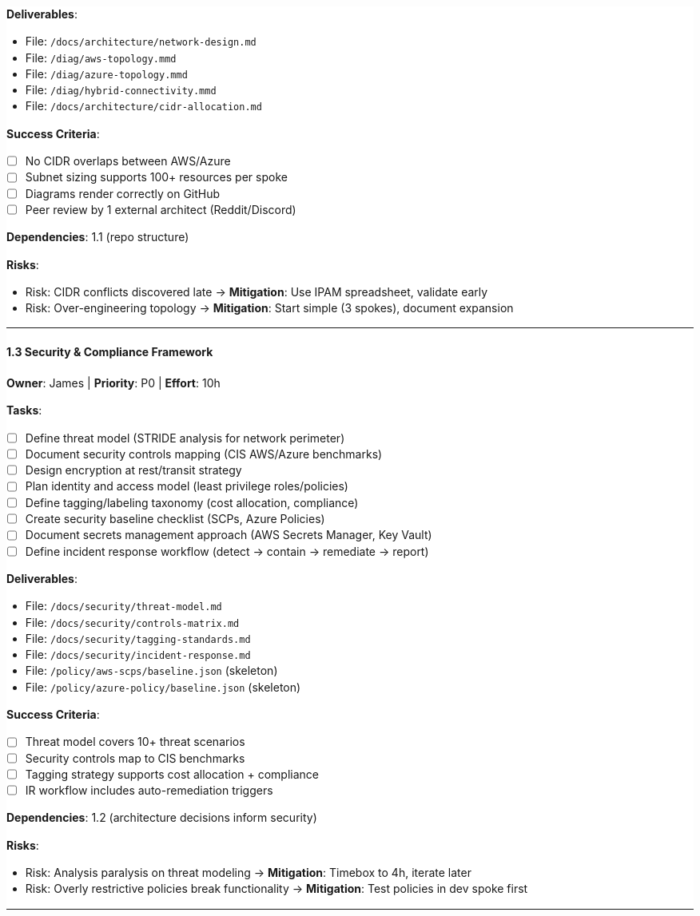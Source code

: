**Deliverables**:
- File: `/docs/architecture/network-design.md`
- File: `/diag/aws-topology.mmd`
- File: `/diag/azure-topology.mmd`
- File: `/diag/hybrid-connectivity.mmd`
- File: `/docs/architecture/cidr-allocation.md`

**Success Criteria**:
- [ ] No CIDR overlaps between AWS/Azure
- [ ] Subnet sizing supports 100+ resources per spoke
- [ ] Diagrams render correctly on GitHub
- [ ] Peer review by 1 external architect (Reddit/Discord)

**Dependencies**: 1.1 (repo structure)

**Risks**:
- Risk: CIDR conflicts discovered late → **Mitigation**: Use IPAM spreadsheet, validate early
- Risk: Over-engineering topology → **Mitigation**: Start simple (3 spokes), document expansion

---

#### 1.3 Security & Compliance Framework
**Owner**: James | **Priority**: P0 | **Effort**: 10h

**Tasks**:
- [ ] Define threat model (STRIDE analysis for network perimeter)
- [ ] Document security controls mapping (CIS AWS/Azure benchmarks)
- [ ] Design encryption at rest/transit strategy
- [ ] Plan identity and access model (least privilege roles/policies)
- [ ] Define tagging/labeling taxonomy (cost allocation, compliance)
- [ ] Create security baseline checklist (SCPs, Azure Policies)
- [ ] Document secrets management approach (AWS Secrets Manager, Key Vault)
- [ ] Define incident response workflow (detect → contain → remediate → report)

**Deliverables**:
- File: `/docs/security/threat-model.md`
- File: `/docs/security/controls-matrix.md`
- File: `/docs/security/tagging-standards.md`
- File: `/docs/security/incident-response.md`
- File: `/policy/aws-scps/baseline.json` (skeleton)
- File: `/policy/azure-policy/baseline.json` (skeleton)

**Success Criteria**:
- [ ] Threat model covers 10+ threat scenarios
- [ ] Security controls map to CIS benchmarks
- [ ] Tagging strategy supports cost allocation + compliance
- [ ] IR workflow includes auto-remediation triggers

**Dependencies**: 1.2 (architecture decisions inform security)

**Risks**:
- Risk: Analysis paralysis on threat modeling → **Mitigation**: Timebox to 4h, iterate later
- Risk: Overly restrictive policies break functionality → **Mitigation**: Test policies in dev spoke first

---